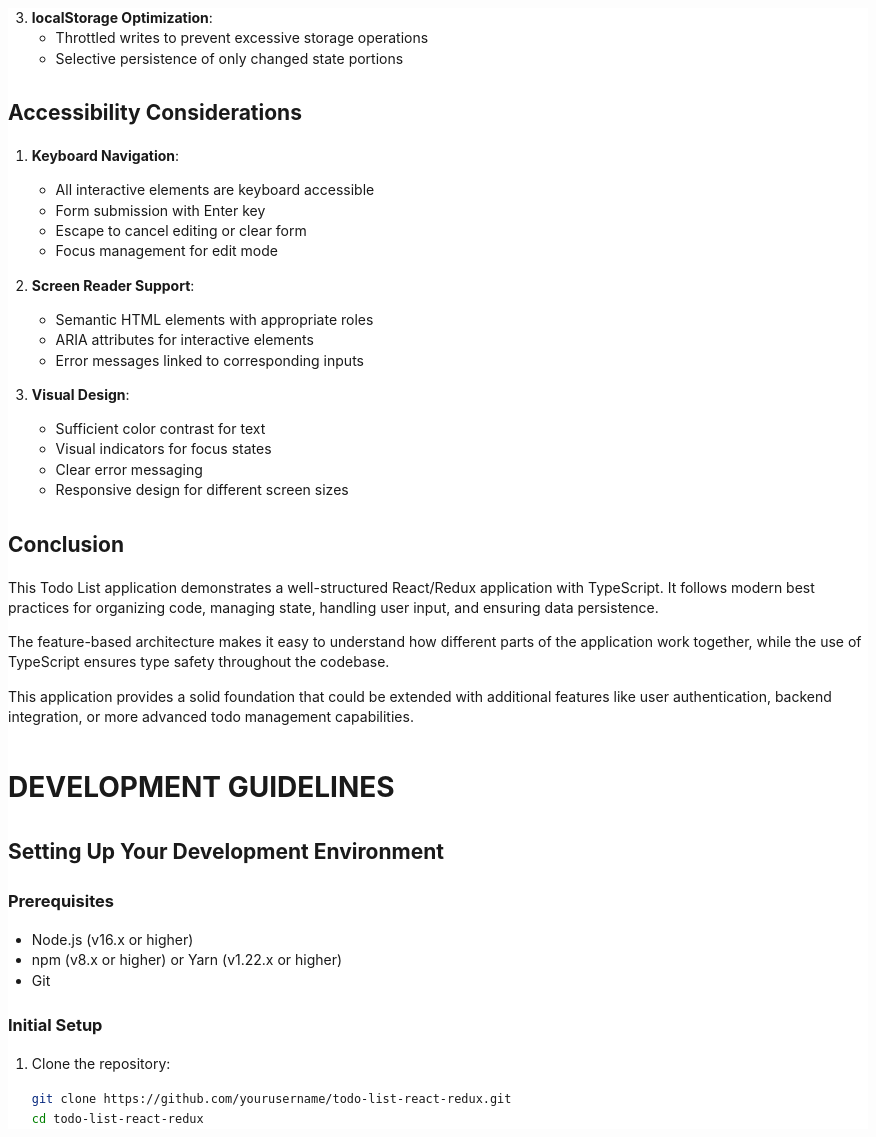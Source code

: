 3. **localStorage Optimization**:
   - Throttled writes to prevent excessive storage operations
   - Selective persistence of only changed state portions

## Accessibility Considerations

1. **Keyboard Navigation**:
   - All interactive elements are keyboard accessible
   - Form submission with Enter key
   - Escape to cancel editing or clear form
   - Focus management for edit mode

2. **Screen Reader Support**:
   - Semantic HTML elements with appropriate roles
   - ARIA attributes for interactive elements
   - Error messages linked to corresponding inputs

3. **Visual Design**:
   - Sufficient color contrast for text
   - Visual indicators for focus states
   - Clear error messaging
   - Responsive design for different screen sizes

## Conclusion

This Todo List application demonstrates a well-structured React/Redux application with TypeScript. It follows modern best practices for organizing code, managing state, handling user input, and ensuring data persistence.

The feature-based architecture makes it easy to understand how different parts of the application work together, while the use of TypeScript ensures type safety throughout the codebase.

This application provides a solid foundation that could be extended with additional features like user authentication, backend integration, or more advanced todo management capabilities.

# DEVELOPMENT GUIDELINES

## Setting Up Your Development Environment

### Prerequisites
- Node.js (v16.x or higher)
- npm (v8.x or higher) or Yarn (v1.22.x or higher)
- Git

### Initial Setup
1. Clone the repository:
   ```bash
   git clone https://github.com/yourusername/todo-list-react-redux.git
   cd todo-list-react-redux
   ```
